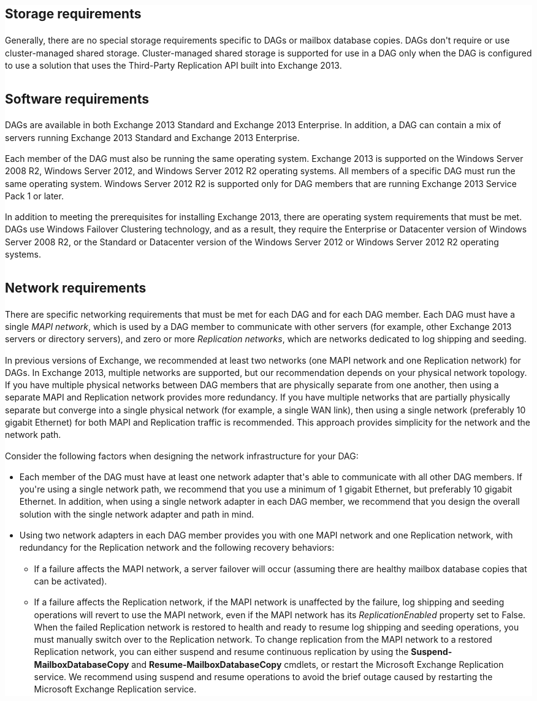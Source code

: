 ## Storage requirements

Generally, there are no special storage requirements specific to DAGs or mailbox database copies. DAGs don't require or use cluster-managed shared storage. Cluster-managed shared storage is supported for use in a DAG only when the DAG is configured to use a solution that uses the Third-Party Replication API built into Exchange 2013.

## Software requirements

DAGs are available in both Exchange 2013 Standard and Exchange 2013 Enterprise. In addition, a DAG can contain a mix of servers running Exchange 2013 Standard and Exchange 2013 Enterprise.

Each member of the DAG must also be running the same operating system. Exchange 2013 is supported on the Windows Server 2008 R2, Windows Server 2012, and Windows Server 2012 R2 operating systems. All members of a specific DAG must run the same operating system. Windows Server 2012 R2 is supported only for DAG members that are running Exchange 2013 Service Pack 1 or later.

In addition to meeting the prerequisites for installing Exchange 2013, there are operating system requirements that must be met. DAGs use Windows Failover Clustering technology, and as a result, they require the Enterprise or Datacenter version of Windows Server 2008 R2, or the Standard or Datacenter version of the Windows Server 2012 or Windows Server 2012 R2 operating systems.

## Network requirements

There are specific networking requirements that must be met for each DAG and for each DAG member. Each DAG must have a single *MAPI network*, which is used by a DAG member to communicate with other servers (for example, other Exchange 2013 servers or directory servers), and zero or more *Replication networks*, which are networks dedicated to log shipping and seeding.

In previous versions of Exchange, we recommended at least two networks (one MAPI network and one Replication network) for DAGs. In Exchange 2013, multiple networks are supported, but our recommendation depends on your physical network topology. If you have multiple physical networks between DAG members that are physically separate from one another, then using a separate MAPI and Replication network provides more redundancy. If you have multiple networks that are partially physically separate but converge into a single physical network (for example, a single WAN link), then using a single network (preferably 10 gigabit Ethernet) for both MAPI and Replication traffic is recommended. This approach provides simplicity for the network and the network path.

Consider the following factors when designing the network infrastructure for your DAG:

- Each member of the DAG must have at least one network adapter that's able to communicate with all other DAG members. If you're using a single network path, we recommend that you use a minimum of 1 gigabit Ethernet, but preferably 10 gigabit Ethernet. In addition, when using a single network adapter in each DAG member, we recommend that you design the overall solution with the single network adapter and path in mind.

- Using two network adapters in each DAG member provides you with one MAPI network and one Replication network, with redundancy for the Replication network and the following recovery behaviors:

  - If a failure affects the MAPI network, a server failover will occur (assuming there are healthy mailbox database copies that can be activated).

  - If a failure affects the Replication network, if the MAPI network is unaffected by the failure, log shipping and seeding operations will revert to use the MAPI network, even if the MAPI network has its *ReplicationEnabled* property set to False. When the failed Replication network is restored to health and ready to resume log shipping and seeding operations, you must manually switch over to the Replication network. To change replication from the MAPI network to a restored Replication network, you can either suspend and resume continuous replication by using the **Suspend-MailboxDatabaseCopy** and **Resume-MailboxDatabaseCopy** cmdlets, or restart the Microsoft Exchange Replication service. We recommend using suspend and resume operations to avoid the brief outage caused by restarting the Microsoft Exchange Replication service.
